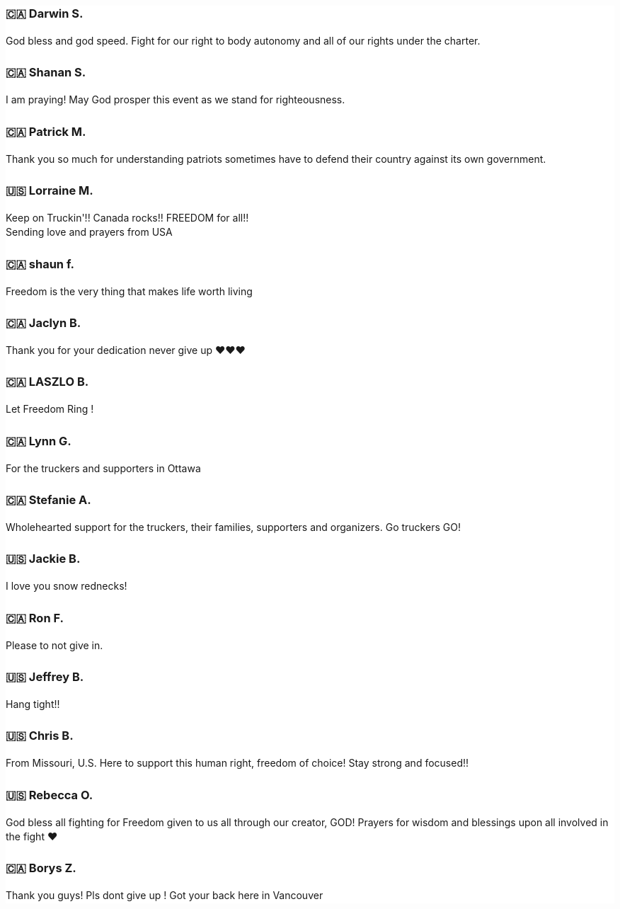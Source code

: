 ### 🇨🇦 Darwin S.
God bless and god speed. Fight for our right to body autonomy and all of our rights under the charter.

### 🇨🇦 Shanan S.
I am praying! May God prosper this event as we stand for righteousness.

### 🇨🇦 Patrick M.
Thank you  so much for understanding patriots sometimes have to defend their country against its own government.

### 🇺🇸 Lorraine M.
Keep on Truckin'!!  Canada rocks!!  FREEDOM for all!!<br />Sending love and prayers from USA

### 🇨🇦 shaun  f.
Freedom is the very thing that makes life worth living

### 🇨🇦 Jaclyn  B.
Thank you for your dedication never give up ❤️❤️❤️

### 🇨🇦 LASZLO B.
Let Freedom Ring !

### 🇨🇦 Lynn G.
For the truckers and supporters in Ottawa 

### 🇨🇦 Stefanie A.
Wholehearted support for the truckers, their families, supporters and organizers. Go truckers GO!

### 🇺🇸 Jackie B.
I  love you snow rednecks! 

### 🇨🇦 Ron F.
Please to not give in.

### 🇺🇸 Jeffrey B.
Hang tight!!

### 🇺🇸 Chris B.
From Missouri, U.S.  Here to support this human right, freedom of choice!  Stay strong and focused!!

### 🇺🇸 Rebecca  O.
God bless all fighting for Freedom given to us all through our creator, GOD! Prayers for wisdom and blessings upon all involved in the fight ❤️

### 🇨🇦 Borys Z.
Thank you guys! Pls dont give up ! Got your back here in Vancouver 
